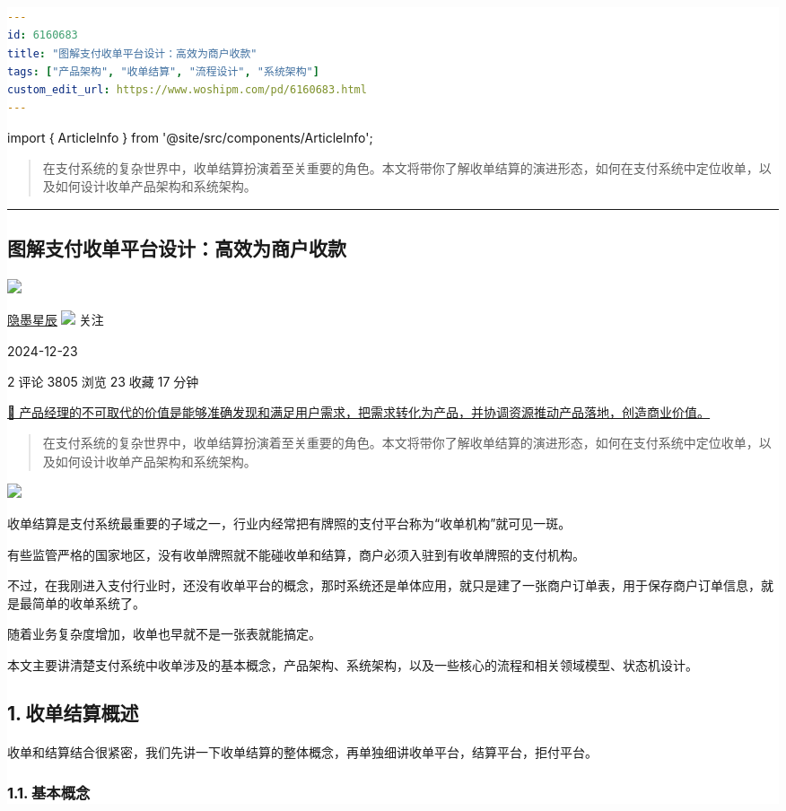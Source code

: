 ```yaml
---
id: 6160683
title: "图解支付收单平台设计：高效为商户收款"
tags: ["产品架构", "收单结算", "流程设计", "系统架构"]
custom_edit_url: https://www.woshipm.com/pd/6160683.html
---
```

import { ArticleInfo } from '@site/src/components/ArticleInfo';

<ArticleInfo
    author="隐墨星辰"
    authorLink="https://www.woshipm.com/u/1598196"
    published="2024-12-23"
    views={3805}
    comments={2}
    collects={23}
/>

> 在支付系统的复杂世界中，收单结算扮演着至关重要的角色。本文将带你了解收单结算的演进形态，如何在支付系统中定位收单，以及如何设计收单产品架构和系统架构。

---

## 图解支付收单平台设计：高效为商户收款

[![](https://static.woshipm.com/view/woshipm_api_def_20240921121255_6519.jpg?imageView2/1/w/72/h/72/q/100)](https://www.woshipm.com/u/1598196)

[隐墨星辰](https://www.woshipm.com/u/1598196) ![](https://static.woshipm.com/tag/1101_1@2x.png) 关注

2024-12-23

2 评论 3805 浏览 23 收藏 17 分钟

[🔗 产品经理的不可取代的价值是能够准确发现和满足用户需求，把需求转化为产品，并协调资源推动产品落地，创造商业价值。](https://ke.qidianla.com/courses/90pm)

> 在支付系统的复杂世界中，收单结算扮演着至关重要的角色。本文将带你了解收单结算的演进形态，如何在支付系统中定位收单，以及如何设计收单产品架构和系统架构。

![](https://image.woshipm.com/2024/12/23/f6c4a7a6-c0fd-11ef-a811-00163e1bca14.png)

收单结算是支付系统最重要的子域之一，行业内经常把有牌照的支付平台称为“收单机构”就可见一斑。

有些监管严格的国家地区，没有收单牌照就不能碰收单和结算，商户必须入驻到有收单牌照的支付机构。

不过，在我刚进入支付行业时，还没有收单平台的概念，那时系统还是单体应用，就只是建了一张商户订单表，用于保存商户订单信息，就是最简单的收单系统了。

随着业务复杂度增加，收单也早就不是一张表就能搞定。

本文主要讲清楚支付系统中收单涉及的基本概念，产品架构、系统架构，以及一些核心的流程和相关领域模型、状态机设计。

## 1\. 收单结算概述

收单和结算结合很紧密，我们先讲一下收单结算的整体概念，再单独细讲收单平台，结算平台，拒付平台。

### 1.1. 基本概念
